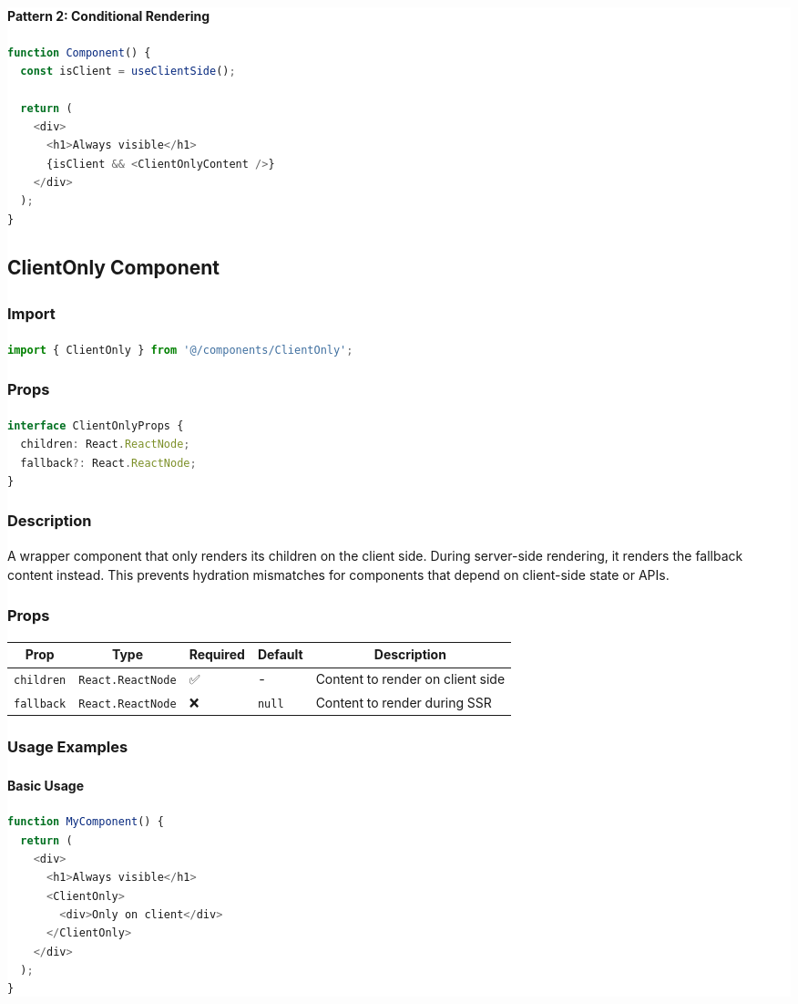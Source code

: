 #### Pattern 2: Conditional Rendering

```typescript
function Component() {
  const isClient = useClientSide();
  
  return (
    <div>
      <h1>Always visible</h1>
      {isClient && <ClientOnlyContent />}
    </div>
  );
}
```

## ClientOnly Component

### Import

```typescript
import { ClientOnly } from '@/components/ClientOnly';
```

### Props

```typescript
interface ClientOnlyProps {
  children: React.ReactNode;
  fallback?: React.ReactNode;
}
```

### Description

A wrapper component that only renders its children on the client side. During server-side rendering, it renders the fallback content instead. This prevents hydration mismatches for components that depend on client-side state or APIs.

### Props

| Prop | Type | Required | Default | Description |
|------|------|----------|---------|-------------|
| `children` | `React.ReactNode` | ✅ | - | Content to render on client side |
| `fallback` | `React.ReactNode` | ❌ | `null` | Content to render during SSR |

### Usage Examples

#### Basic Usage

```typescript
function MyComponent() {
  return (
    <div>
      <h1>Always visible</h1>
      <ClientOnly>
        <div>Only on client</div>
      </ClientOnly>
    </div>
  );
}
```
